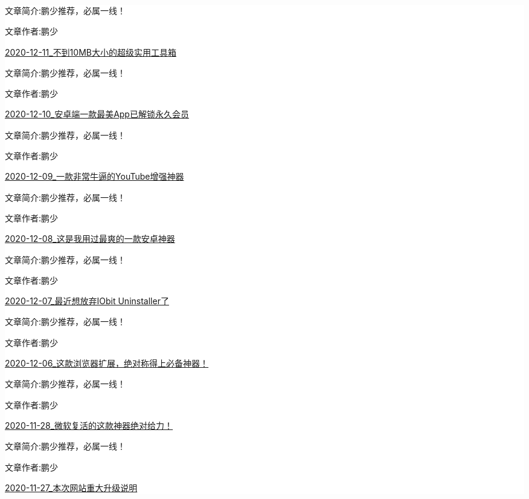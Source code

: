 文章简介:鹏少推荐，必属一线！

文章作者:鹏少

[2020-12-11_不到10MB大小的超级实用工具箱](http://mp.weixin.qq.com/s?__biz=MzAwMzkzNjUyMA==&amp;mid=2247493852&amp;idx=1&amp;sn=e17515e7ba138bc7a63ddc6733ef6d8f&amp;chksm=9b3130bbac46b9ad9a16bf3cf26a382cc86878f930e27101ec3100eb06d4d398e61975e385ea&amp;scene=27#wechat_redirect)

文章简介:鹏少推荐，必属一线！

文章作者:鹏少

[2020-12-10_安卓端一款最美App已解锁永久会员](http://mp.weixin.qq.com/s?__biz=MzAwMzkzNjUyMA==&amp;mid=2247493818&amp;idx=1&amp;sn=40ea606e742ee5a7ffe5d176805ef9fb&amp;chksm=9b3130ddac46b9cbca98a812b4b902d0b44854a44551cfe1f3d25079fecf60ce3ca94c7e2410&amp;scene=27#wechat_redirect)

文章简介:鹏少推荐，必属一线！

文章作者:鹏少

[2020-12-09_一款非常牛逼的YouTube增强神器](http://mp.weixin.qq.com/s?__biz=MzAwMzkzNjUyMA==&amp;mid=2247493804&amp;idx=1&amp;sn=87bde07c969e43c588f012423ee50811&amp;chksm=9b3130cbac46b9ddac1d3088cf9c4e31269b466eb0e365c4ebebca1bae71ba86da0d5ff7bdd0&amp;scene=27#wechat_redirect)

文章简介:鹏少推荐，必属一线！

文章作者:鹏少

[2020-12-08_这是我用过最爽的一款安卓神器](http://mp.weixin.qq.com/s?__biz=MzAwMzkzNjUyMA==&amp;mid=2247493783&amp;idx=1&amp;sn=ed41915537d224d8e5cddabe44595484&amp;chksm=9b3130f0ac46b9e693049c1d5098583188b57c46b8a540e7e8eaa1dca1787070f631ece93a1f&amp;scene=27#wechat_redirect)

文章简介:鹏少推荐，必属一线！

文章作者:鹏少

[2020-12-07_最近想放弃IObit Uninstaller了](http://mp.weixin.qq.com/s?__biz=MzAwMzkzNjUyMA==&amp;mid=2247493763&amp;idx=1&amp;sn=d85aae1838cc13064b47515d934b8353&amp;chksm=9b3130e4ac46b9f295ea5c800c97cb13429ba0d085a40291bf42b9ef44f0d1c92b60bacce0e8&amp;scene=27#wechat_redirect)

文章简介:鹏少推荐，必属一线！

文章作者:鹏少

[2020-12-06_这款浏览器扩展，绝对称得上必备神器！](http://mp.weixin.qq.com/s?__biz=MzAwMzkzNjUyMA==&amp;mid=2247493733&amp;idx=1&amp;sn=1eae656d3b953598d4b8ae1c1fa13acf&amp;chksm=9b313002ac46b914c88bc2609420fe67e695b0ce83f542f73721cb93a48063b8f558c422829d&amp;scene=27#wechat_redirect)

文章简介:鹏少推荐，必属一线！

文章作者:鹏少

[2020-11-28_微软复活的这款神器绝对给力！](http://mp.weixin.qq.com/s?__biz=MzAwMzkzNjUyMA==&amp;mid=2247493705&amp;idx=1&amp;sn=b77d2589be34bbd884d7cad6d579c812&amp;chksm=9b31302eac46b938d28b759edb58bb9983a93f987def515b560b1d3fe1780ef66a8a56952118&amp;scene=27#wechat_redirect)

文章简介:鹏少推荐，必属一线！

文章作者:鹏少

[2020-11-27_本次网站重大升级说明](http://mp.weixin.qq.com/s?__biz=MzAwMzkzNjUyMA==&amp;mid=2247493660&amp;idx=2&amp;sn=c9bccc0c54dedb903b8646862795c926&amp;chksm=9b31307bac46b96d98ff808a47f07de3619435082926618d24d265e90f319ef8a6a813e47ef2&amp;scene=27#wechat_redirect)
